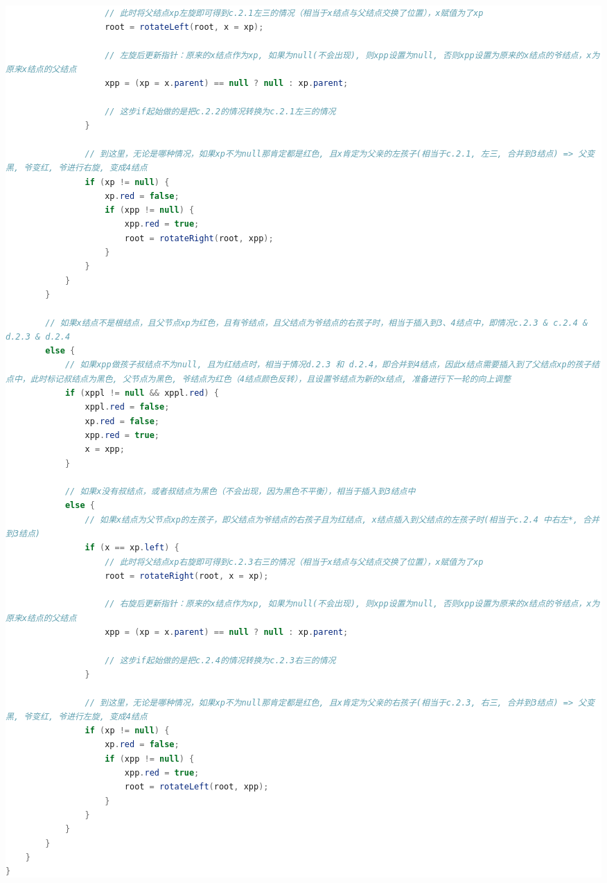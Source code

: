 ```java
                    // 此时将父结点xp左旋即可得到c.2.1左三的情况（相当于x结点与父结点交换了位置），x赋值为了xp
                    root = rotateLeft(root, x = xp);

                    // 左旋后更新指针：原来的x结点作为xp, 如果为null(不会出现), 则xpp设置为null, 否则xpp设置为原来的x结点的爷结点，x为原来x结点的父结点
                    xpp = (xp = x.parent) == null ? null : xp.parent;

                    // 这步if起始做的是把c.2.2的情况转换为c.2.1左三的情况
                }

                // 到这里，无论是哪种情况，如果xp不为null那肯定都是红色, 且x肯定为父亲的左孩子(相当于c.2.1, 左三, 合并到3结点) => 父变黑, 爷变红, 爷进行右旋, 变成4结点
                if (xp != null) {
                    xp.red = false;
                    if (xpp != null) {
                        xpp.red = true;
                        root = rotateRight(root, xpp);
                    }
                }
            }
        }
        
        // 如果x结点不是根结点，且父节点xp为红色，且有爷结点，且父结点为爷结点的右孩子时，相当于插入到3、4结点中，即情况c.2.3 & c.2.4 & d.2.3 & d.2.4
        else {
            // 如果xpp做孩子叔结点不为null, 且为红结点时，相当于情况d.2.3 和 d.2.4，即合并到4结点，因此x结点需要插入到了父结点xp的孩子结点中，此时标记叔结点为黑色, 父节点为黑色, 爷结点为红色（4结点颜色反转），且设置爷结点为新的x结点, 准备进行下一轮的向上调整
            if (xppl != null && xppl.red) {
                xppl.red = false;
                xp.red = false;
                xpp.red = true;
                x = xpp;
            }

            // 如果x没有叔结点，或者叔结点为黑色（不会出现，因为黑色不平衡），相当于插入到3结点中
            else {
                // 如果x结点为父节点xp的左孩子，即父结点为爷结点的右孩子且为红结点, x结点插入到父结点的左孩子时(相当于c.2.4 中右左*, 合并到3结点)
                if (x == xp.left) {      
                    // 此时将父结点xp右旋即可得到c.2.3右三的情况（相当于x结点与父结点交换了位置），x赋值为了xp
                    root = rotateRight(root, x = xp);

                    // 右旋后更新指针：原来的x结点作为xp, 如果为null(不会出现), 则xpp设置为null, 否则xpp设置为原来的x结点的爷结点，x为原来x结点的父结点
                    xpp = (xp = x.parent) == null ? null : xp.parent;

                    // 这步if起始做的是把c.2.4的情况转换为c.2.3右三的情况
                }
                
                // 到这里，无论是哪种情况，如果xp不为null那肯定都是红色, 且x肯定为父亲的右孩子(相当于c.2.3, 右三, 合并到3结点) => 父变黑, 爷变红, 爷进行左旋, 变成4结点
                if (xp != null) {
                    xp.red = false;
                    if (xpp != null) {
                        xpp.red = true;
                        root = rotateLeft(root, xpp);
                    }
                }
            }
        }
    }
}
```
